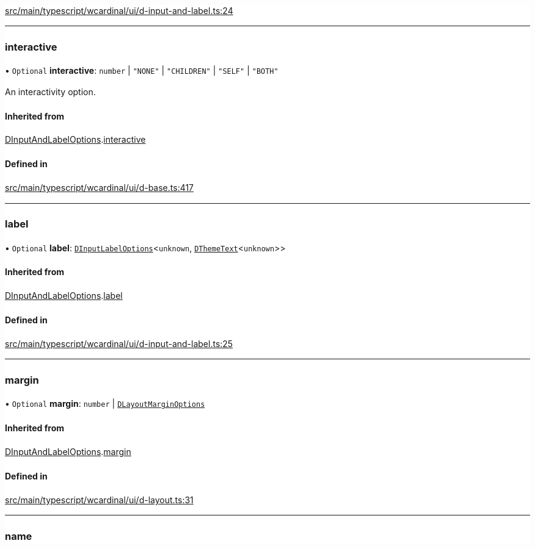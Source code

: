 [src/main/typescript/wcardinal/ui/d-input-and-label.ts:24](https://github.com/winter-cardinal/winter-cardinal-ui/blob/v0.154.0/src/main/typescript/wcardinal/ui/d-input-and-label.ts#L24)

___

### interactive

• `Optional` **interactive**: `number` \| ``"NONE"`` \| ``"CHILDREN"`` \| ``"SELF"`` \| ``"BOTH"``

An interactivity option.

#### Inherited from

[DInputAndLabelOptions](DInputAndLabelOptions.md).[interactive](DInputAndLabelOptions.md#interactive)

#### Defined in

[src/main/typescript/wcardinal/ui/d-base.ts:417](https://github.com/winter-cardinal/winter-cardinal-ui/blob/v0.154.0/src/main/typescript/wcardinal/ui/d-base.ts#L417)

___

### label

• `Optional` **label**: [`DInputLabelOptions`](DInputLabelOptions.md)<`unknown`, [`DThemeText`](DThemeText.md)<`unknown`\>\>

#### Inherited from

[DInputAndLabelOptions](DInputAndLabelOptions.md).[label](DInputAndLabelOptions.md#label)

#### Defined in

[src/main/typescript/wcardinal/ui/d-input-and-label.ts:25](https://github.com/winter-cardinal/winter-cardinal-ui/blob/v0.154.0/src/main/typescript/wcardinal/ui/d-input-and-label.ts#L25)

___

### margin

• `Optional` **margin**: `number` \| [`DLayoutMarginOptions`](DLayoutMarginOptions.md)

#### Inherited from

[DInputAndLabelOptions](DInputAndLabelOptions.md).[margin](DInputAndLabelOptions.md#margin)

#### Defined in

[src/main/typescript/wcardinal/ui/d-layout.ts:31](https://github.com/winter-cardinal/winter-cardinal-ui/blob/v0.154.0/src/main/typescript/wcardinal/ui/d-layout.ts#L31)

___

### name
